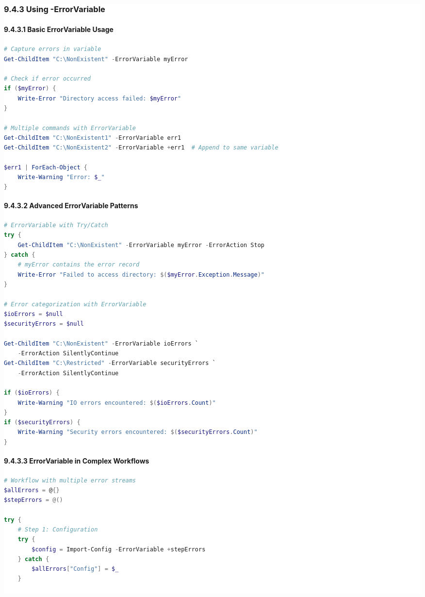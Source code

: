 ### 9.4.3 Using -ErrorVariable

#### 9.4.3.1 Basic ErrorVariable Usage

```powershell
# Capture errors in variable
Get-ChildItem "C:\NonExistent" -ErrorVariable myError

# Check if error occurred
if ($myError) {
    Write-Error "Directory access failed: $myError"
}

# Multiple commands with ErrorVariable
Get-ChildItem "C:\NonExistent1" -ErrorVariable err1
Get-ChildItem "C:\NonExistent2" -ErrorVariable +err1  # Append to same variable

$err1 | ForEach-Object {
    Write-Warning "Error: $_"
}
```

#### 9.4.3.2 Advanced ErrorVariable Patterns

```powershell
# ErrorVariable with Try/Catch
try {
    Get-ChildItem "C:\NonExistent" -ErrorVariable myError -ErrorAction Stop
} catch {
    # myError contains the error record
    Write-Error "Failed to access directory: $($myError.Exception.Message)"
}

# Error categorization with ErrorVariable
$ioErrors = $null
$securityErrors = $null

Get-ChildItem "C:\NonExistent" -ErrorVariable ioErrors `
    -ErrorAction SilentlyContinue
Get-ChildItem "C:\Restricted" -ErrorVariable securityErrors `
    -ErrorAction SilentlyContinue

if ($ioErrors) {
    Write-Warning "IO errors encountered: $($ioErrors.Count)"
}
if ($securityErrors) {
    Write-Warning "Security errors encountered: $($securityErrors.Count)"
}
```

#### 9.4.3.3 ErrorVariable in Complex Workflows

```powershell
# Workflow with multiple error streams
$allErrors = @{}
$stepErrors = @()

try {
    # Step 1: Configuration
    try {
        $config = Import-Config -ErrorVariable +stepErrors
    } catch {
        $allErrors["Config"] = $_
    }
    
```
